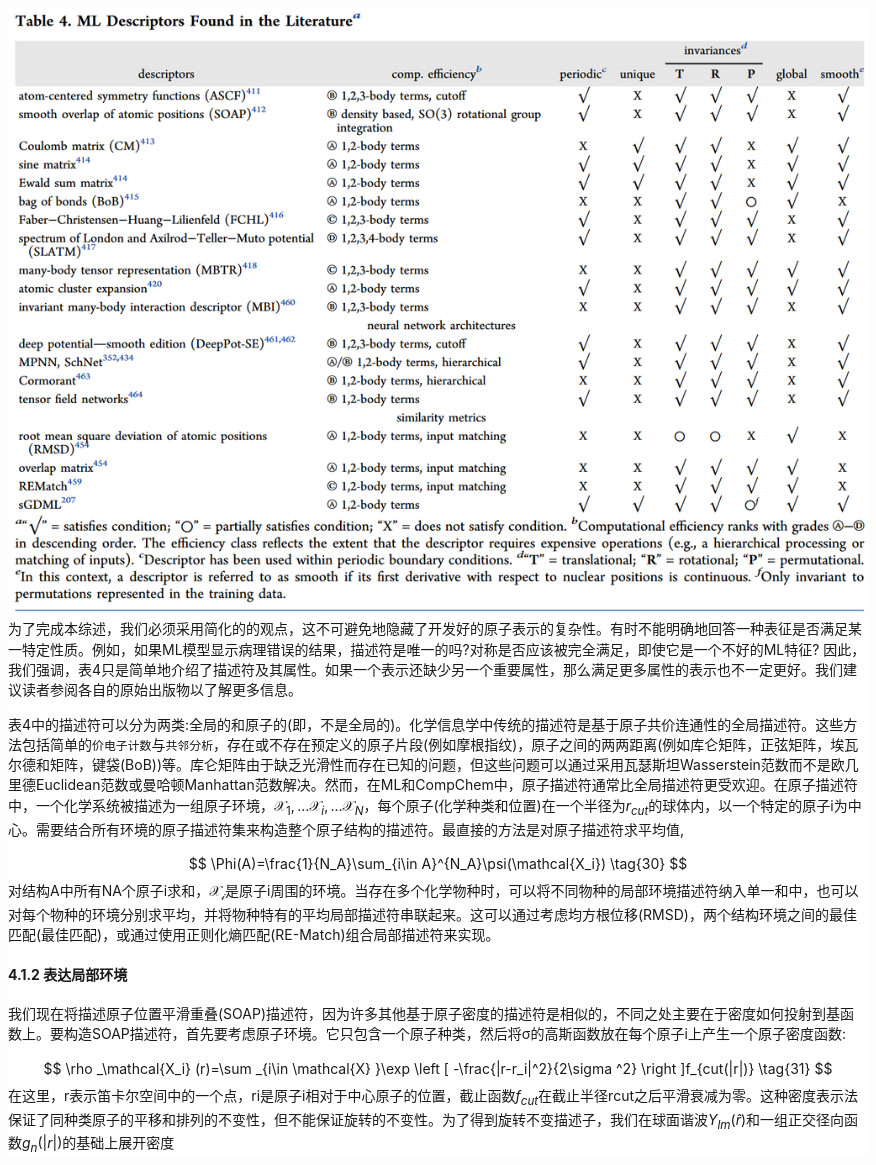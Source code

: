 ![](./imgs/2022-11-2-tb4.png)
为了完成本综述，我们必须采用简化的的观点，这不可避免地隐藏了开发好的原子表示的复杂性。有时不能明确地回答一种表征是否满足某一特定性质。例如，如果ML模型显示病理错误的结果，描述符是唯一的吗?对称是否应该被完全满足，即使它是一个不好的ML特征? 因此，我们强调，表4只是简单地介绍了描述符及其属性。如果一个表示还缺少另一个重要属性，那么满足更多属性的表示也不一定更好。我们建议读者参阅各自的原始出版物以了解更多信息。

表4中的描述符可以分为两类:全局的和原子的(即，不是全局的)。化学信息学中传统的描述符是基于原子共价连通性的全局描述符。这些方法包括简单的`价电子计数`与`共邻分析`，存在或不存在预定义的原子片段(例如摩根指纹)，原子之间的两两距离(例如库仑矩阵，正弦矩阵，埃瓦尔德和矩阵，键袋(BoB))等。库仑矩阵由于缺乏光滑性而存在已知的问题，但这些问题可以通过采用瓦瑟斯坦Wasserstein范数而不是欧几里德Euclidean范数或曼哈顿Manhattan范数解决。然而，在ML和CompChem中，原子描述符通常比全局描述符更受欢迎。在原子描述符中，一个化学系统被描述为一组原子环境，$\mathcal{X}_1,...\mathcal{X}_i,...\mathcal{X}_N$，每个原子(化学种类和位置)在一个半径为$r_{cut}$的球体内，以一个特定的原子i为中心。需要结合所有环境的原子描述符集来构造整个原子结构的描述符。最直接的方法是对原子描述符求平均值,

$$
\Phi(A)=\frac{1}{N_A}\sum_{i\in A}^{N_A}\psi(\mathcal{X_i}) \tag{30}
$$
对结构A中所有NA个原子i求和，$\mathcal{X_i}$是原子i周围的环境。当存在多个化学物种时，可以将不同物种的局部环境描述符纳入单一和中，也可以对每个物种的环境分别求平均，并将物种特有的平均局部描述符串联起来。这可以通过考虑均方根位移(RMSD)，两个结构环境之间的最佳匹配(最佳匹配)，或通过使用正则化熵匹配(RE-Match)组合局部描述符来实现。
#### 4.1.2 表达局部环境
我们现在将描述原子位置平滑重叠(SOAP)描述符，因为许多其他基于原子密度的描述符是相似的，不同之处主要在于密度如何投射到基函数上。要构造SOAP描述符，首先要考虑原子环境。它只包含一个原子种类，然后将σ的高斯函数放在每个原子i上产生一个原子密度函数:

$$
\rho _\mathcal{X_i} (r)=\sum _{i\in \mathcal{X} }\exp \left [ -\frac{|r-r_i|^2}{2\sigma ^2}  \right ]f_{cut(|r|)} \tag{31}
$$
在这里，r表示笛卡尔空间中的一个点，ri是原子i相对于中心原子的位置，截止函数$f_{cut}$在截止半径rcut之后平滑衰减为零。这种密度表示法保证了同种类原子的平移和排列的不变性，但不能保证旋转的不变性。为了得到旋转不变描述子，我们在球面谐波$Y_{lm}(\hat{r})$和一组正交径向函数$g_n(|r|)$的基础上展开密度
